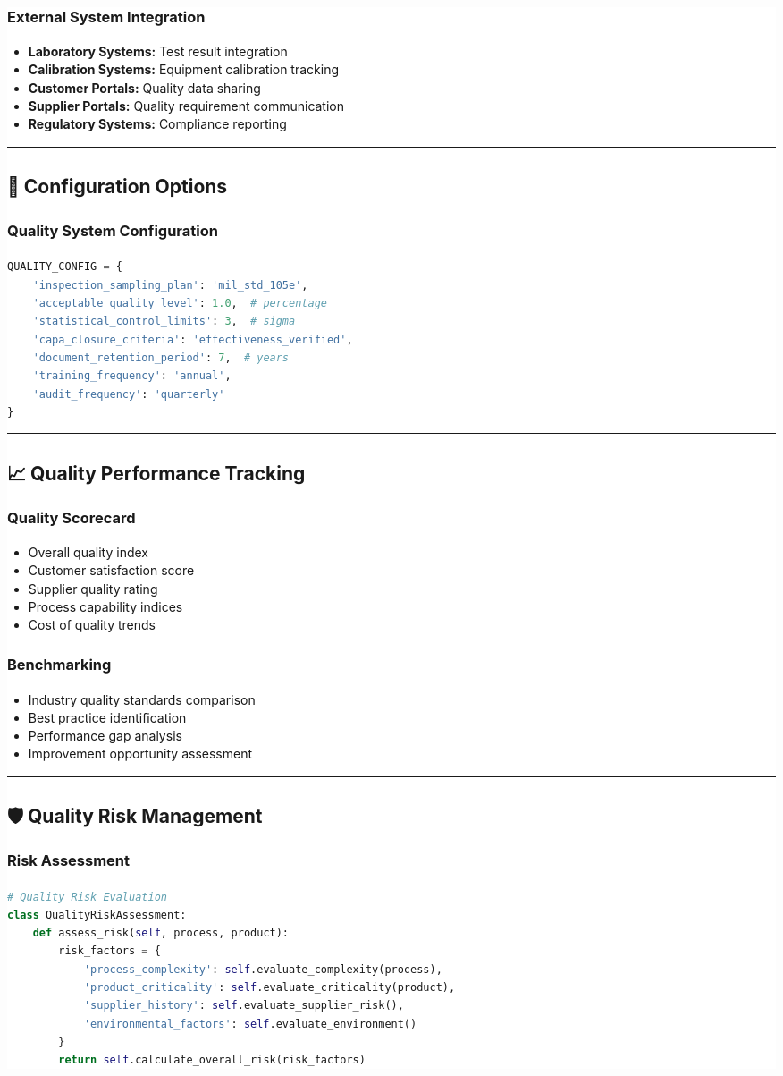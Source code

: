 ### **External System Integration**
- **Laboratory Systems:** Test result integration
- **Calibration Systems:** Equipment calibration tracking
- **Customer Portals:** Quality data sharing
- **Supplier Portals:** Quality requirement communication
- **Regulatory Systems:** Compliance reporting

---

## 🔧 **Configuration Options**

### **Quality System Configuration**
```python
QUALITY_CONFIG = {
    'inspection_sampling_plan': 'mil_std_105e',
    'acceptable_quality_level': 1.0,  # percentage
    'statistical_control_limits': 3,  # sigma
    'capa_closure_criteria': 'effectiveness_verified',
    'document_retention_period': 7,  # years
    'training_frequency': 'annual',
    'audit_frequency': 'quarterly'
}
```

---

## 📈 **Quality Performance Tracking**

### **Quality Scorecard**
- Overall quality index
- Customer satisfaction score
- Supplier quality rating
- Process capability indices
- Cost of quality trends

### **Benchmarking**
- Industry quality standards comparison
- Best practice identification
- Performance gap analysis
- Improvement opportunity assessment

---

## 🛡️ **Quality Risk Management**

### **Risk Assessment**
```python
# Quality Risk Evaluation
class QualityRiskAssessment:
    def assess_risk(self, process, product):
        risk_factors = {
            'process_complexity': self.evaluate_complexity(process),
            'product_criticality': self.evaluate_criticality(product),
            'supplier_history': self.evaluate_supplier_risk(),
            'environmental_factors': self.evaluate_environment()
        }
        return self.calculate_overall_risk(risk_factors)
```

